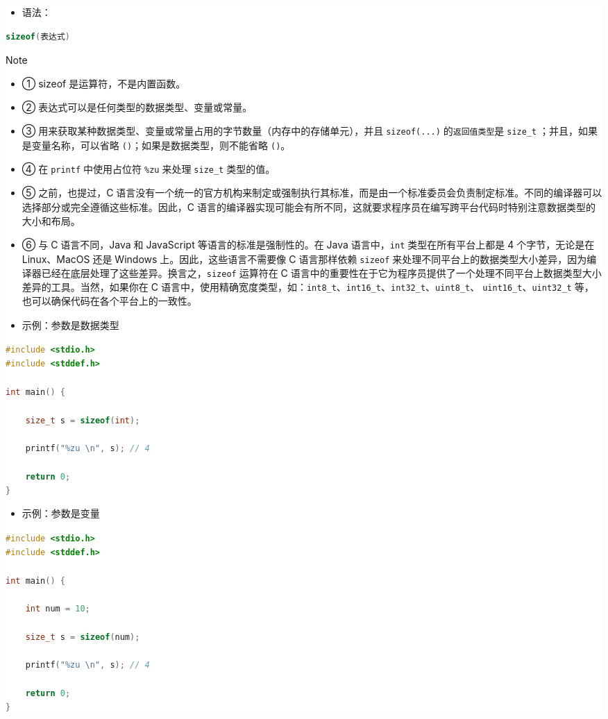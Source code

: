 * 语法：

```c
sizeof(表达式)
```

> [!NOTE]
>
> * ① sizeof 是运算符，不是内置函数。
>
> * ② 表达式可以是任何类型的数据类型、变量或常量。
> * ③ 用来获取某种数据类型、变量或常量占用的字节数量（内存中的存储单元），并且 `sizeof(...)` 的`返回值类型`是 `size_t` ；并且，如果是变量名称，可以省略 `()`；如果是数据类型，则不能省略 `()`。
> * ④ 在 `printf` 中使用占位符 `%zu` 来处理 `size_t` 类型的值。
> *  ⑤ 之前，也提过，C 语言没有一个统一的官方机构来制定或强制执行其标准，而是由一个标准委员会负责制定标准。不同的编译器可以选择部分或完全遵循这些标准。因此，C 语言的编译器实现可能会有所不同，这就要求程序员在编写跨平台代码时特别注意数据类型的大小和布局。
> * ⑥ 与 C 语言不同，Java 和 JavaScript 等语言的标准是强制性的。在 Java 语言中，`int` 类型在所有平台上都是 4 个字节，无论是在 Linux、MacOS 还是 Windows 上。因此，这些语言不需要像 C 语言那样依赖 `sizeof` 来处理不同平台上的数据类型大小差异，因为编译器已经在底层处理了这些差异。换言之，`sizeof` 运算符在 C 语言中的重要性在于它为程序员提供了一个处理不同平台上数据类型大小差异的工具。当然，如果你在 C 语言中，使用精确宽度类型，如：`int8_t`、`int16_t`、`int32_t`、`uint8_t`、 `uint16_t`、`uint32_t` 等，也可以确保代码在各个平台上的一致性。



* 示例：参数是数据类型

```c
#include <stdio.h>
#include <stddef.h>

int main() {

    size_t s = sizeof(int);

    printf("%zu \n", s); // 4

    return 0;
}
```



* 示例：参数是变量

```c
#include <stdio.h>
#include <stddef.h>

int main() {

    int num = 10;

    size_t s = sizeof(num);

    printf("%zu \n", s); // 4

    return 0;
}
```
